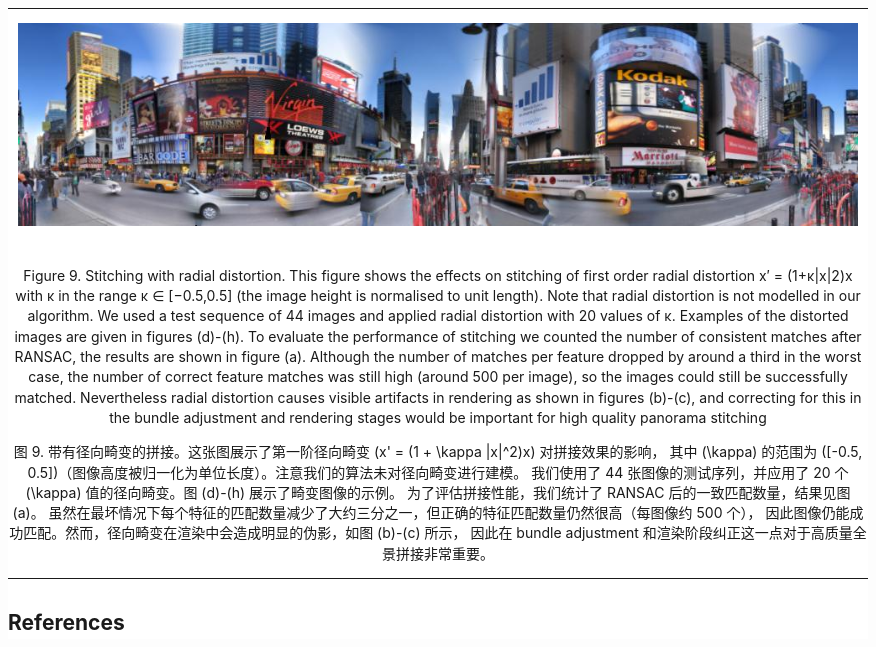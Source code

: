 
---

<div style="text-align: center;">

 <div style="display: inline-block; margin: 0 10px;">
    <img src="imgs/24.jpg" alt="Image 24" width="1000"/>
  </div>


  <br/>
  <br/>

  Figure 9. Stitching with radial distortion. This figure shows the effects on stitching of first order radial distortion
  x′ = (1+κ|x|2)x with κ in the range κ ∈ [−0.5,0.5] (the image height is normalised to unit length). Note that radial
  distortion is not modelled in our algorithm. We used a test sequence of 44 images and applied radial distortion with 20
  values of κ. Examples of the distorted images are given in figures (d)-(h). To evaluate the performance of stitching we
  counted the number of consistent matches after RANSAC, the results are shown in figure (a). Although the number of
  matches per feature dropped by around a third in the worst case, the number of correct feature matches was still high
  (around 500 per image), so the images could still be successfully matched. Nevertheless radial distortion causes visible
  artifacts in rendering as shown in figures (b)-(c), and correcting for this in the bundle adjustment and rendering stages
  would be important for high quality panorama stitching

  图 9. 带有径向畸变的拼接。这张图展示了第一阶径向畸变 \(x' = (1 + \kappa |x|^2)x\) 对拼接效果的影响，
  其中 \(\kappa\) 的范围为 \([-0.5, 0.5]\)（图像高度被归一化为单位长度）。注意我们的算法未对径向畸变进行建模。
  我们使用了 44 张图像的测试序列，并应用了 20 个 \(\kappa\) 值的径向畸变。图 (d)-(h) 展示了畸变图像的示例。
  为了评估拼接性能，我们统计了 RANSAC 后的一致匹配数量，结果见图 (a)。
  虽然在最坏情况下每个特征的匹配数量减少了大约三分之一，但正确的特征匹配数量仍然很高（每图像约 500 个），
  因此图像仍能成功匹配。然而，径向畸变在渲染中会造成明显的伪影，如图 (b)-(c) 所示，
  因此在 bundle adjustment 和渲染阶段纠正这一点对于高质量全景拼接非常重要。

</div>

---

## References
